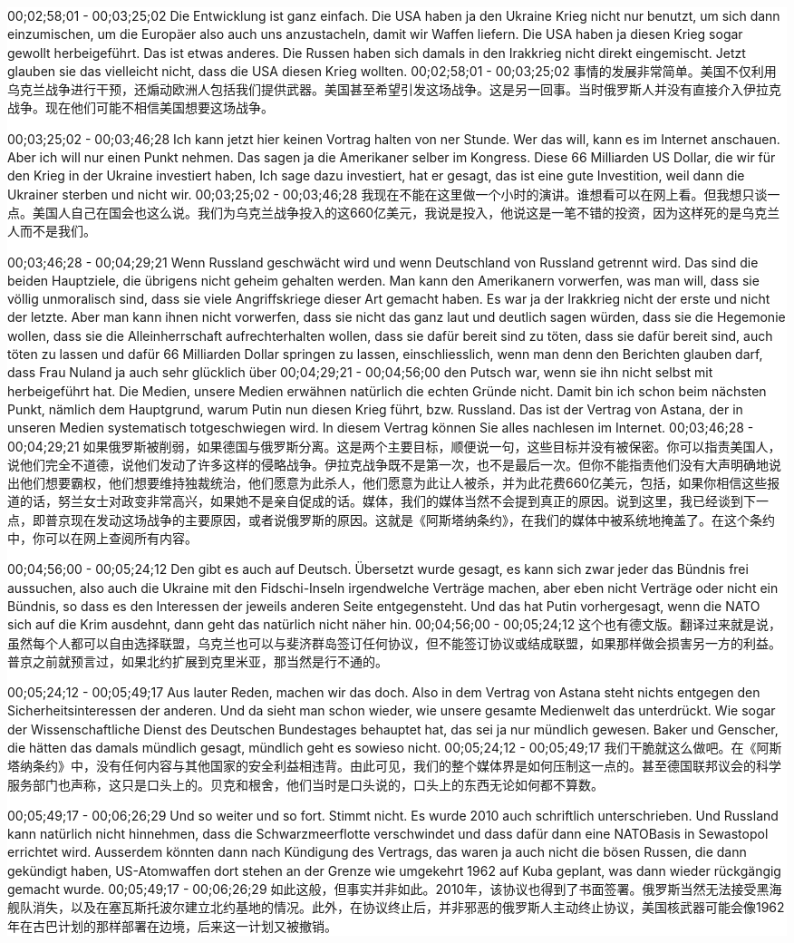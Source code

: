 00;02;58;01 - 00;03;25;02 Die Entwicklung ist ganz einfach. Die USA haben ja den Ukraine Krieg nicht nur benutzt, um sich dann einzumischen, um die Europäer also auch uns anzustacheln, damit wir Waffen liefern. Die USA haben ja diesen Krieg sogar gewollt herbeigeführt. Das ist etwas anderes. Die Russen haben sich damals in den Irakkrieg nicht direkt eingemischt. Jetzt glauben sie das vielleicht nicht, dass die USA diesen Krieg wollten.
00;02;58;01 - 00;03;25;02 事情的发展非常简单。美国不仅利用乌克兰战争进行干预，还煽动欧洲人包括我们提供武器。美国甚至希望引发这场战争。这是另一回事。当时俄罗斯人并没有直接介入伊拉克战争。现在他们可能不相信美国想要这场战争。

00;03;25;02 - 00;03;46;28 Ich kann jetzt hier keinen Vortrag halten von ner Stunde. Wer das will, kann es im Internet anschauen. Aber ich will nur einen Punkt nehmen. Das sagen ja die Amerikaner selber im Kongress. Diese 66 Milliarden US Dollar, die wir für den Krieg in der Ukraine investiert haben, Ich sage dazu investiert, hat er gesagt, das ist eine gute Investition, weil dann die Ukrainer sterben und nicht wir.
00;03;25;02 - 00;03;46;28 我现在不能在这里做一个小时的演讲。谁想看可以在网上看。但我想只谈一点。美国人自己在国会也这么说。我们为乌克兰战争投入的这660亿美元，我说是投入，他说这是一笔不错的投资，因为这样死的是乌克兰人而不是我们。

00;03;46;28 - 00;04;29;21 Wenn Russland geschwächt wird und wenn Deutschland von Russland getrennt wird. Das sind die beiden Hauptziele, die übrigens nicht geheim gehalten werden. Man kann den Amerikanern vorwerfen, was man will, dass sie völlig unmoralisch sind, dass sie viele Angriffskriege dieser Art gemacht haben. Es war ja der Irakkrieg nicht der erste und nicht der letzte. Aber man kann ihnen nicht vorwerfen, dass sie nicht das ganz laut und deutlich sagen würden, dass sie die Hegemonie wollen, dass sie die Alleinherrschaft aufrechterhalten wollen, dass sie dafür bereit sind zu töten, dass sie dafür bereit sind, auch töten zu lassen und dafür 66 Milliarden Dollar springen zu lassen, einschliesslich, wenn man denn den Berichten glauben darf, dass Frau Nuland ja auch sehr glücklich über 00;04;29;21 - 00;04;56;00 den Putsch war, wenn sie ihn nicht selbst mit herbeigeführt hat. Die Medien, unsere Medien erwähnen natürlich die echten Gründe nicht. Damit bin ich schon beim nächsten Punkt, nämlich dem Hauptgrund, warum Putin nun diesen Krieg führt, bzw. Russland. Das ist der Vertrag von Astana, der in unseren Medien systematisch totgeschwiegen wird. In diesem Vertrag können Sie alles nachlesen im Internet.
00;03;46;28 - 00;04;29;21 如果俄罗斯被削弱，如果德国与俄罗斯分离。这是两个主要目标，顺便说一句，这些目标并没有被保密。你可以指责美国人，说他们完全不道德，说他们发动了许多这样的侵略战争。伊拉克战争既不是第一次，也不是最后一次。但你不能指责他们没有大声明确地说出他们想要霸权，他们想要维持独裁统治，他们愿意为此杀人，他们愿意为此让人被杀，并为此花费660亿美元，包括，如果你相信这些报道的话，努兰女士对政变非常高兴，如果她不是亲自促成的话。媒体，我们的媒体当然不会提到真正的原因。说到这里，我已经谈到下一点，即普京现在发动这场战争的主要原因，或者说俄罗斯的原因。这就是《阿斯塔纳条约》，在我们的媒体中被系统地掩盖了。在这个条约中，你可以在网上查阅所有内容。

00;04;56;00 - 00;05;24;12 Den gibt es auch auf Deutsch. Übersetzt wurde gesagt, es kann sich zwar jeder das Bündnis frei aussuchen, also auch die Ukraine mit den Fidschi-Inseln irgendwelche Verträge machen, aber eben nicht Verträge oder nicht ein Bündnis, so dass es den Interessen der jeweils anderen Seite entgegensteht. Und das hat Putin vorhergesagt, wenn die NATO sich auf die Krim ausdehnt, dann geht das natürlich nicht näher hin.
00;04;56;00 - 00;05;24;12 这个也有德文版。翻译过来就是说，虽然每个人都可以自由选择联盟，乌克兰也可以与斐济群岛签订任何协议，但不能签订协议或结成联盟，如果那样做会损害另一方的利益。普京之前就预言过，如果北约扩展到克里米亚，那当然是行不通的。

00;05;24;12 - 00;05;49;17 Aus lauter Reden, machen wir das doch. Also in dem Vertrag von Astana steht nichts entgegen den Sicherheitsinteressen der anderen. Und da sieht man schon wieder, wie unsere gesamte Medienwelt das unterdrückt. Wie sogar der Wissenschaftliche Dienst des Deutschen Bundestages behauptet hat, das sei ja nur mündlich gewesen. Baker und Genscher, die hätten das damals mündlich gesagt, mündlich geht es sowieso nicht.
00;05;24;12 - 00;05;49;17 我们干脆就这么做吧。在《阿斯塔纳条约》中，没有任何内容与其他国家的安全利益相违背。由此可见，我们的整个媒体界是如何压制这一点的。甚至德国联邦议会的科学服务部门也声称，这只是口头上的。贝克和根舍，他们当时是口头说的，口头上的东西无论如何都不算数。

00;05;49;17 - 00;06;26;29 Und so weiter und so fort. Stimmt nicht. Es wurde 2010 auch schriftlich unterschrieben. Und Russland kann natürlich nicht hinnehmen, dass die Schwarzmeerflotte verschwindet und dass dafür dann eine NATOBasis in Sewastopol errichtet wird. Ausserdem könnten dann nach Kündigung des Vertrags, das waren ja auch nicht die bösen Russen, die dann gekündigt haben, US-Atomwaffen dort stehen an der Grenze wie umgekehrt 1962 auf Kuba geplant, was dann wieder rückgängig gemacht wurde.
00;05;49;17 - 00;06;26;29 如此这般，但事实并非如此。2010年，该协议也得到了书面签署。俄罗斯当然无法接受黑海舰队消失，以及在塞瓦斯托波尔建立北约基地的情况。此外，在协议终止后，并非邪恶的俄罗斯人主动终止协议，美国核武器可能会像1962年在古巴计划的那样部署在边境，后来这一计划又被撤销。
